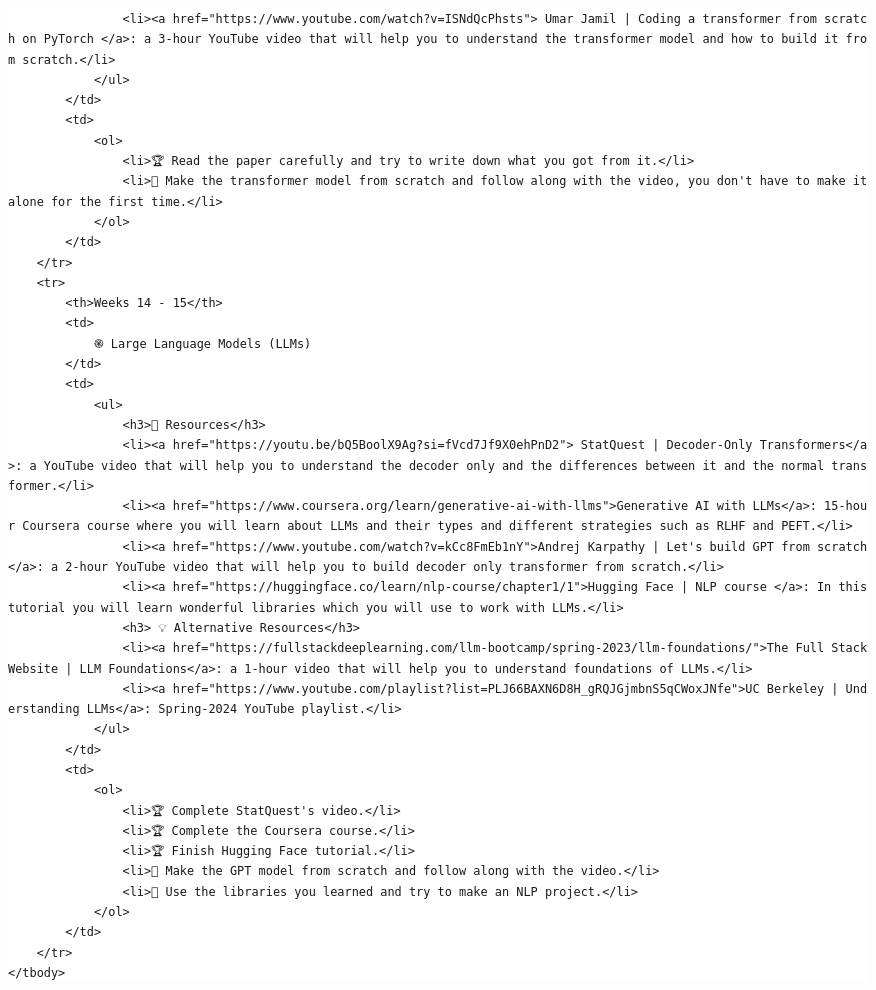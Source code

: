                     <li><a href="https://www.youtube.com/watch?v=ISNdQcPhsts"> Umar Jamil | Coding a transformer from scratch on PyTorch </a>: a 3-hour YouTube video that will help you to understand the transformer model and how to build it from scratch.</li>
                </ul>
            </td>
            <td>
                <ol>
                    <li>🏆 Read the paper carefully and try to write down what you got from it.</li>
                    <li>📝 Make the transformer model from scratch and follow along with the video, you don't have to make it alone for the first time.</li>
                </ol>
            </td>
        </tr>
        <tr>
            <th>Weeks 14 - 15</th>
            <td>
                ֎ Large Language Models (LLMs)
            </td>
            <td>
                <ul>
                    <h3>🚀 Resources</h3>
                    <li><a href="https://youtu.be/bQ5BoolX9Ag?si=fVcd7Jf9X0ehPnD2"> StatQuest | Decoder-Only Transformers</a>: a YouTube video that will help you to understand the decoder only and the differences between it and the normal transformer.</li>
                    <li><a href="https://www.coursera.org/learn/generative-ai-with-llms">Generative AI with LLMs</a>: 15-hour Coursera course where you will learn about LLMs and their types and different strategies such as RLHF and PEFT.</li>
                    <li><a href="https://www.youtube.com/watch?v=kCc8FmEb1nY">Andrej Karpathy | Let's build GPT from scratch </a>: a 2-hour YouTube video that will help you to build decoder only transformer from scratch.</li>
                    <li><a href="https://huggingface.co/learn/nlp-course/chapter1/1">Hugging Face | NLP course </a>: In this tutorial you will learn wonderful libraries which you will use to work with LLMs.</li>
                    <h3> 💡 Alternative Resources</h3>
                    <li><a href="https://fullstackdeeplearning.com/llm-bootcamp/spring-2023/llm-foundations/">The Full Stack Website | LLM Foundations</a>: a 1-hour video that will help you to understand foundations of LLMs.</li>
                    <li><a href="https://www.youtube.com/playlist?list=PLJ66BAXN6D8H_gRQJGjmbnS5qCWoxJNfe">UC Berkeley | Understanding LLMs</a>: Spring-2024 YouTube playlist.</li>
                </ul>
            </td>
            <td>
                <ol>
                    <li>🏆 Complete StatQuest's video.</li>
                    <li>🏆 Complete the Coursera course.</li>
                    <li>🏆 Finish Hugging Face tutorial.</li>
                    <li>📝 Make the GPT model from scratch and follow along with the video.</li>
                    <li>📝 Use the libraries you learned and try to make an NLP project.</li>
                </ol>
            </td>
        </tr>
    </tbody>
</table>
